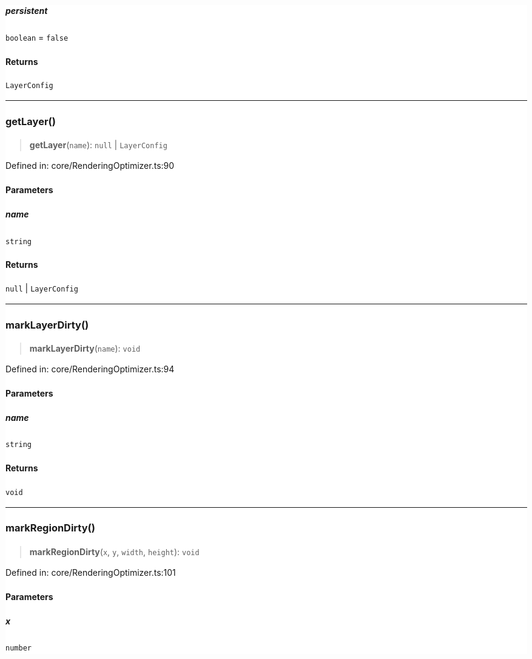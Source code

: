 ##### persistent

`boolean` = `false`

#### Returns

`LayerConfig`

***

### getLayer()

> **getLayer**(`name`): `null` \| `LayerConfig`

Defined in: core/RenderingOptimizer.ts:90

#### Parameters

##### name

`string`

#### Returns

`null` \| `LayerConfig`

***

### markLayerDirty()

> **markLayerDirty**(`name`): `void`

Defined in: core/RenderingOptimizer.ts:94

#### Parameters

##### name

`string`

#### Returns

`void`

***

### markRegionDirty()

> **markRegionDirty**(`x`, `y`, `width`, `height`): `void`

Defined in: core/RenderingOptimizer.ts:101

#### Parameters

##### x

`number`
